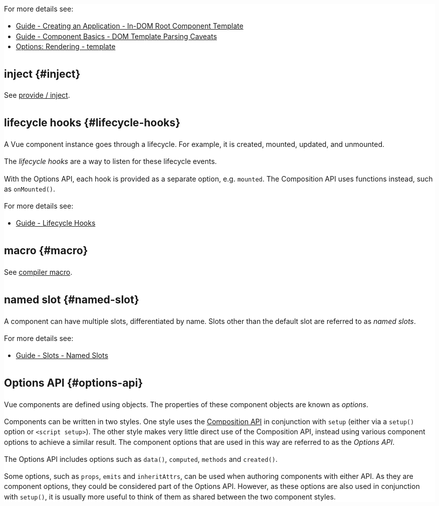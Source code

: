 For more details see:
- [Guide - Creating an Application - In-DOM Root Component Template](/guide/essentials/application.html#in-dom-root-component-template)
- [Guide - Component Basics - DOM Template Parsing Caveats](/guide/essentials/component-basics.html#dom-template-parsing-caveats)
- [Options: Rendering - template](/api/options-rendering.html#template)

## inject {#inject}

See [provide / inject](#provide-inject).

## lifecycle hooks {#lifecycle-hooks}

A Vue component instance goes through a lifecycle. For example, it is created, mounted, updated, and unmounted.

The *lifecycle hooks* are a way to listen for these lifecycle events.

With the Options API, each hook is provided as a separate option, e.g. `mounted`. The Composition API uses functions instead, such as `onMounted()`.

For more details see:
- [Guide - Lifecycle Hooks](/guide/essentials/lifecycle.html)

## macro {#macro}

See [compiler macro](#compiler-macro).

## named slot {#named-slot}

A component can have multiple slots, differentiated by name. Slots other than the default slot are referred to as *named slots*.

For more details see:
- [Guide - Slots - Named Slots](/guide/components/slots.html#named-slots)

## Options API {#options-api}

Vue components are defined using objects. The properties of these component objects are known as *options*.

Components can be written in two styles. One style uses the [Composition API](#composition-api) in conjunction with `setup` (either via a `setup()` option or `<script setup>`). The other style makes very little direct use of the Composition API, instead using various component options to achieve a similar result. The component options that are used in this way are referred to as the *Options API*.

The Options API includes options such as `data()`, `computed`, `methods` and `created()`.

Some options, such as `props`, `emits` and `inheritAttrs`, can be used when authoring components with either API. As they are component options, they could be considered part of the Options API. However, as these options are also used in conjunction with `setup()`, it is usually more useful to think of them as shared between the two component styles.

